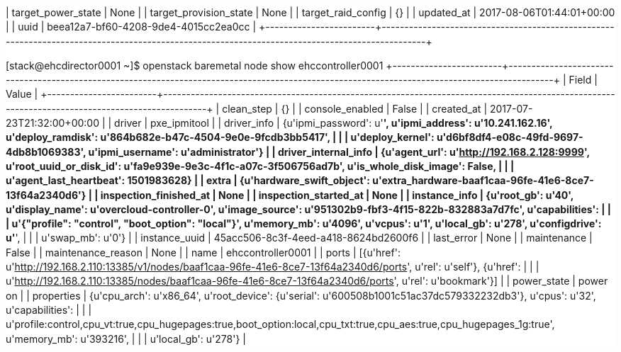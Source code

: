 | target_power_state     | None                                                                                                                                          |
| target_provision_state | None                                                                                                                                          |
| target_raid_config     | {}                                                                                                                                            |
| updated_at             | 2017-08-06T01:44:01+00:00                                                                                                                     |
| uuid                   | beea12a7-bf60-4208-9de4-4015cc2ea0cc                                                                                                          |
+------------------------+-----------------------------------------------------------------------------------------------------------------------------------------------+


[stack@ehcdirector0001 ~]$ openstack baremetal node show ehccontroller0001
+------------------------+-----------------------------------------------------------------------------------------------------------------------------------------------+
| Field                  | Value                                                                                                                                         |
+------------------------+-----------------------------------------------------------------------------------------------------------------------------------------------+
| clean_step             | {}                                                                                                                                            |
| console_enabled        | False                                                                                                                                         |
| created_at             | 2017-07-23T21:32:00+00:00                                                                                                                     |
| driver                 | pxe_ipmitool                                                                                                                                  |
| driver_info            | {u'ipmi_password': u'******', u'ipmi_address': u'10.241.162.16', u'deploy_ramdisk': u'864b682e-b47c-4504-9e0e-9fcdb3bb5417',                  |
|                        | u'deploy_kernel': u'd6bf8df4-e08c-49fd-9697-4db8b1069383', u'ipmi_username': u'administrator'}                                                |
| driver_internal_info   | {u'agent_url': u'http://192.168.2.128:9999', u'root_uuid_or_disk_id': u'fa9e939e-9e3c-4f1c-a07c-3f506756ad7b', u'is_whole_disk_image': False, |
|                        | u'agent_last_heartbeat': 1501983628}                                                                                                          |
| extra                  | {u'hardware_swift_object': u'extra_hardware-baaf1caa-96fe-41e6-8ce7-13f64a2340d6'}                                                            |
| inspection_finished_at | None                                                                                                                                          |
| inspection_started_at  | None                                                                                                                                          |
| instance_info          | {u'root_gb': u'40', u'display_name': u'overcloud-controller-0', u'image_source': u'951302b9-fbf3-4f15-822b-832883a7d7fc', u'capabilities':    |
|                        | u'{"profile": "control", "boot_option": "local"}', u'memory_mb': u'4096', u'vcpus': u'1', u'local_gb': u'278', u'configdrive': u'******',     |
|                        | u'swap_mb': u'0'}                                                                                                                             |
| instance_uuid          | 45acc506-8c3f-4eed-a418-8624bd2600f6                                                                                                          |
| last_error             | None                                                                                                                                          |
| maintenance            | False                                                                                                                                         |
| maintenance_reason     | None                                                                                                                                          |
| name                   | ehccontroller0001                                                                                                                             |
| ports                  | [{u'href': u'http://192.168.2.110:13385/v1/nodes/baaf1caa-96fe-41e6-8ce7-13f64a2340d6/ports', u'rel': u'self'}, {u'href':                     |
|                        | u'http://192.168.2.110:13385/nodes/baaf1caa-96fe-41e6-8ce7-13f64a2340d6/ports', u'rel': u'bookmark'}]                                         |
| power_state            | power on                                                                                                                                      |
| properties             | {u'cpu_arch': u'x86_64', u'root_device': {u'serial': u'600508b1001c51ac37dc579332232db3'}, u'cpus': u'32', u'capabilities':                   |
|                        | u'profile:control,cpu_vt:true,cpu_hugepages:true,boot_option:local,cpu_txt:true,cpu_aes:true,cpu_hugepages_1g:true', u'memory_mb': u'393216', |
|                        | u'local_gb': u'278'}                                                                                                                          |